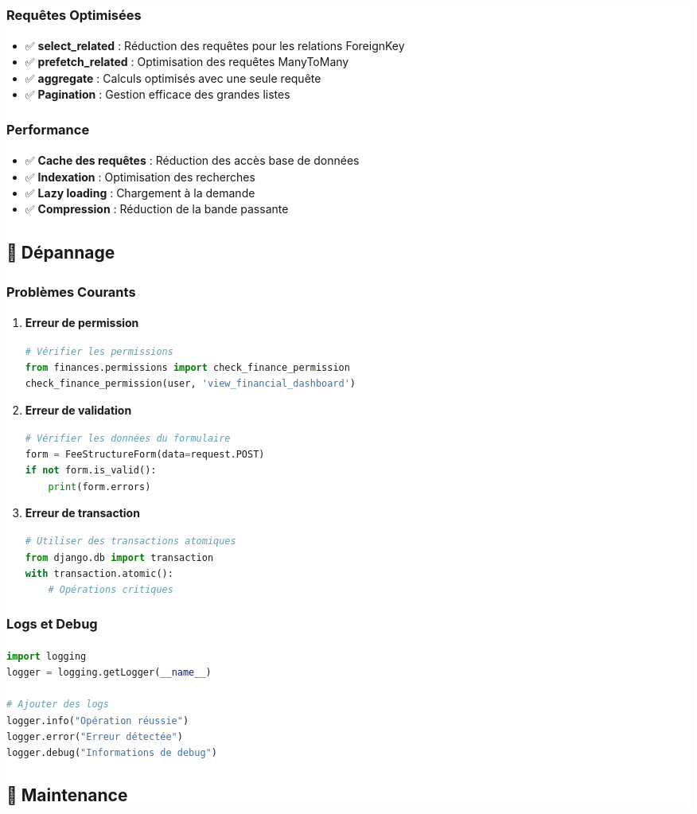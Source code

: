 ### Requêtes Optimisées

- ✅ **select_related** : Réduction des requêtes pour les relations ForeignKey
- ✅ **prefetch_related** : Optimisation des requêtes ManyToMany
- ✅ **aggregate** : Calculs optimisés avec une seule requête
- ✅ **Pagination** : Gestion efficace des grandes listes

### Performance

- ✅ **Cache des requêtes** : Réduction des accès base de données
- ✅ **Indexation** : Optimisation des recherches
- ✅ **Lazy loading** : Chargement à la demande
- ✅ **Compression** : Réduction de la bande passante

## 🐛 Dépannage

### Problèmes Courants

1. **Erreur de permission**
   ```python
   # Vérifier les permissions
   from finances.permissions import check_finance_permission
   check_finance_permission(user, 'view_financial_dashboard')
   ```

2. **Erreur de validation**
   ```python
   # Vérifier les données du formulaire
   form = FeeStructureForm(data=request.POST)
   if not form.is_valid():
       print(form.errors)
   ```

3. **Erreur de transaction**
   ```python
   # Utiliser des transactions atomiques
   from django.db import transaction
   with transaction.atomic():
       # Opérations critiques
   ```

### Logs et Debug

```python
import logging
logger = logging.getLogger(__name__)

# Ajouter des logs
logger.info("Opération réussie")
logger.error("Erreur détectée")
logger.debug("Informations de debug")
```

## 🔄 Maintenance
